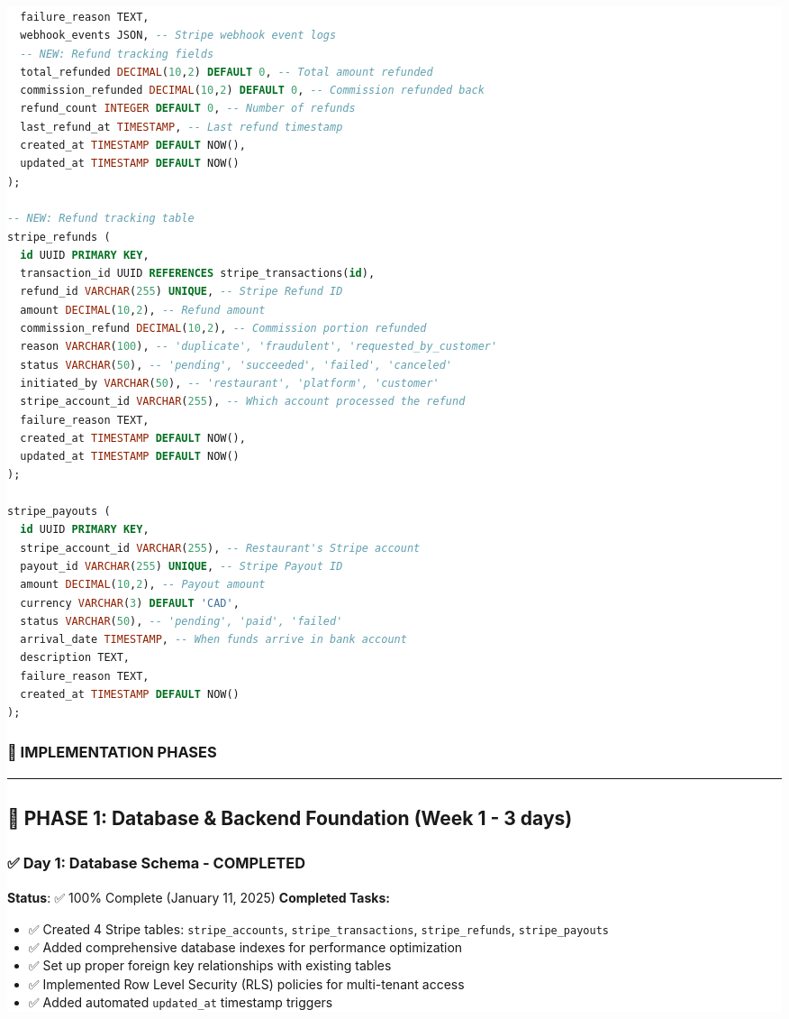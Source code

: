 ```sql
  failure_reason TEXT,
  webhook_events JSON, -- Stripe webhook event logs
  -- NEW: Refund tracking fields
  total_refunded DECIMAL(10,2) DEFAULT 0, -- Total amount refunded
  commission_refunded DECIMAL(10,2) DEFAULT 0, -- Commission refunded back
  refund_count INTEGER DEFAULT 0, -- Number of refunds
  last_refund_at TIMESTAMP, -- Last refund timestamp
  created_at TIMESTAMP DEFAULT NOW(),
  updated_at TIMESTAMP DEFAULT NOW()
);

-- NEW: Refund tracking table
stripe_refunds (
  id UUID PRIMARY KEY,
  transaction_id UUID REFERENCES stripe_transactions(id),
  refund_id VARCHAR(255) UNIQUE, -- Stripe Refund ID
  amount DECIMAL(10,2), -- Refund amount
  commission_refund DECIMAL(10,2), -- Commission portion refunded
  reason VARCHAR(100), -- 'duplicate', 'fraudulent', 'requested_by_customer'
  status VARCHAR(50), -- 'pending', 'succeeded', 'failed', 'canceled'
  initiated_by VARCHAR(50), -- 'restaurant', 'platform', 'customer'
  stripe_account_id VARCHAR(255), -- Which account processed the refund
  failure_reason TEXT,
  created_at TIMESTAMP DEFAULT NOW(),
  updated_at TIMESTAMP DEFAULT NOW()
);

stripe_payouts (
  id UUID PRIMARY KEY,
  stripe_account_id VARCHAR(255), -- Restaurant's Stripe account
  payout_id VARCHAR(255) UNIQUE, -- Stripe Payout ID
  amount DECIMAL(10,2), -- Payout amount
  currency VARCHAR(3) DEFAULT 'CAD',
  status VARCHAR(50), -- 'pending', 'paid', 'failed'
  arrival_date TIMESTAMP, -- When funds arrive in bank account
  description TEXT,
  failure_reason TEXT,
  created_at TIMESTAMP DEFAULT NOW()
);
```

### **📅 IMPLEMENTATION PHASES**

---

## **🔵 PHASE 1: Database & Backend Foundation (Week 1 - 3 days)**

### **✅ Day 1: Database Schema - COMPLETED**
**Status**: ✅ 100% Complete (January 11, 2025)
**Completed Tasks:**
- ✅ Created 4 Stripe tables: `stripe_accounts`, `stripe_transactions`, `stripe_refunds`, `stripe_payouts`
- ✅ Added comprehensive database indexes for performance optimization
- ✅ Set up proper foreign key relationships with existing tables
- ✅ Implemented Row Level Security (RLS) policies for multi-tenant access
- ✅ Added automated `updated_at` timestamp triggers
